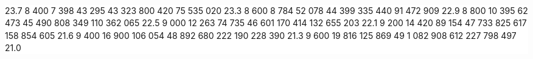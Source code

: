 <td>23.7</td>
<td>8 400</td>
<td>7 398</td>
<td>43 295</td>
</tr>
<tr class="odd">
<td>43</td>
<td>323 800 420</td>
<td>75 535 020</td>
<td>23.3</td>
<td>8 600</td>
<td>8 784</td>
<td>52 078</td>
</tr>
<tr class="even">
<td>44</td>
<td>399 335 440</td>
<td>91 472 909</td>
<td>22.9</td>
<td>8 800</td>
<td>10 395</td>
<td>62 473</td>
</tr>
<tr class="odd">
<td>45</td>
<td>490 808 349</td>
<td>110 362 065</td>
<td>22.5</td>
<td>9 000</td>
<td>12 263</td>
<td>74 735</td>
</tr>
<tr class="even">
<td>46</td>
<td>601 170 414</td>
<td>132 655 203</td>
<td>22.1</td>
<td>9 200</td>
<td>14 420</td>
<td>89 154</td>
</tr>
<tr class="odd">
<td>47</td>
<td>733 825 617</td>
<td>158 854 605</td>
<td>21.6</td>
<td>9 400</td>
<td>16 900</td>
<td>106 054</td>
</tr>
<tr class="even">
<td>48</td>
<td>892 680 222</td>
<td>190 228 390</td>
<td>21.3</td>
<td>9 600</td>
<td>19 816</td>
<td>125 869</td>
</tr>
<tr class="odd">
<td>49</td>
<td>1 082 908 612</td>
<td>227 798 497</td>
<td>21.0</td>